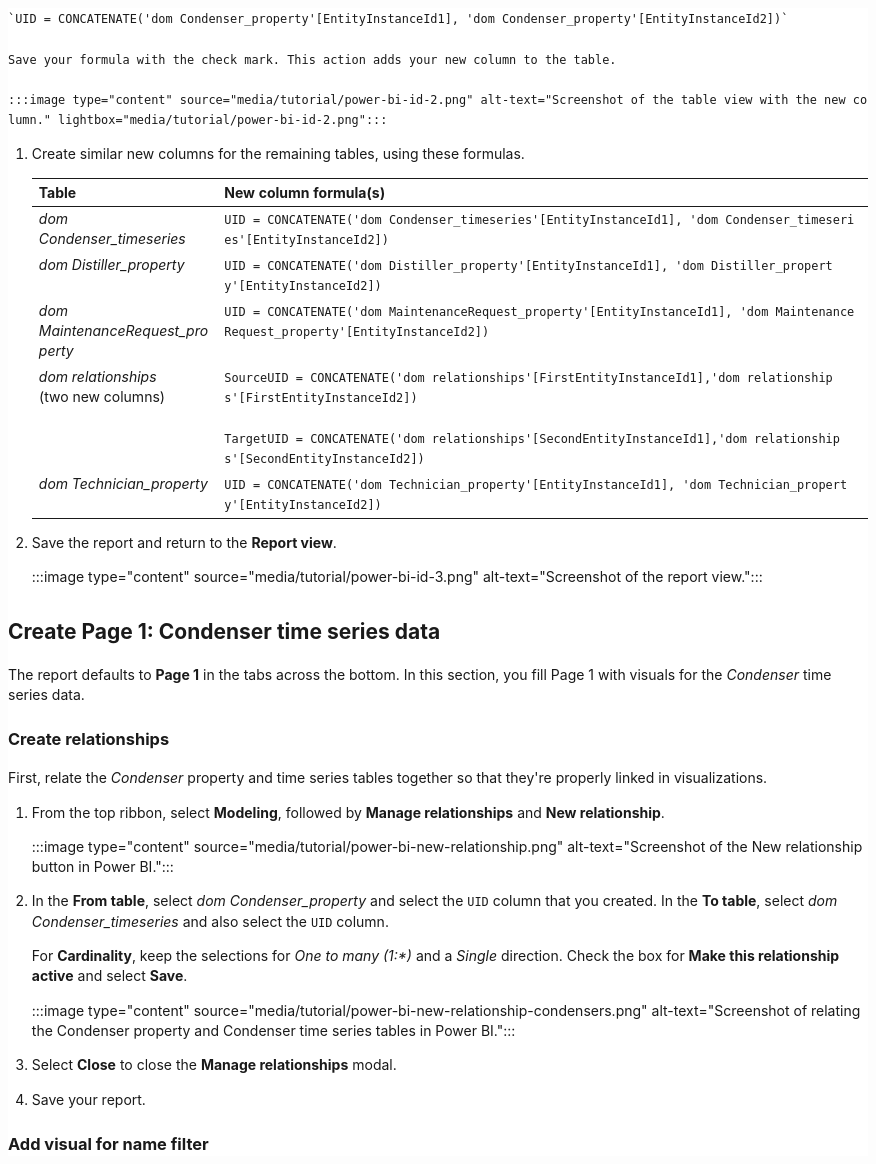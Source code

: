     `UID = CONCATENATE('dom Condenser_property'[EntityInstanceId1], 'dom Condenser_property'[EntityInstanceId2])`

    Save your formula with the check mark. This action adds your new column to the table.

    :::image type="content" source="media/tutorial/power-bi-id-2.png" alt-text="Screenshot of the table view with the new column." lightbox="media/tutorial/power-bi-id-2.png":::

1. Create similar new columns for the remaining tables, using these formulas.

    | Table | New column formula(s) |
    | --- | --- |
    | *dom Condenser_timeseries* | `UID = CONCATENATE('dom Condenser_timeseries'[EntityInstanceId1], 'dom Condenser_timeseries'[EntityInstanceId2])` |
    | *dom Distiller_property* | `UID = CONCATENATE('dom Distiller_property'[EntityInstanceId1], 'dom Distiller_property'[EntityInstanceId2])` |
    | *dom MaintenanceRequest_property* | `UID = CONCATENATE('dom MaintenanceRequest_property'[EntityInstanceId1], 'dom MaintenanceRequest_property'[EntityInstanceId2])` |
    | *dom relationships* <br>(two new columns) | `SourceUID = CONCATENATE('dom relationships'[FirstEntityInstanceId1],'dom relationships'[FirstEntityInstanceId2])` <br><br> `TargetUID = CONCATENATE('dom relationships'[SecondEntityInstanceId1],'dom relationships'[SecondEntityInstanceId2])`|
    | *dom Technician_property* | `UID = CONCATENATE('dom Technician_property'[EntityInstanceId1], 'dom Technician_property'[EntityInstanceId2])` |

1. Save the report and return to the **Report view**.

    :::image type="content" source="media/tutorial/power-bi-id-3.png" alt-text="Screenshot of the report view.":::

## Create Page 1: Condenser time series data

The report defaults to **Page 1** in the tabs across the bottom. In this section, you fill Page 1 with visuals for the *Condenser* time series data.

### Create relationships

First, relate the *Condenser* property and time series tables together so that they're properly linked in visualizations.

1. From the top ribbon, select **Modeling**, followed by **Manage relationships** and **New relationship**.

    :::image type="content" source="media/tutorial/power-bi-new-relationship.png" alt-text="Screenshot of the New relationship button in Power BI.":::

1. In the **From table**, select *dom Condenser_property* and select the `UID` column that you created. In the **To table**, select *dom Condenser_timeseries* and also select the `UID` column.

    For **Cardinality**, keep the selections for _One to many (1:*)_ and a *Single* direction. Check the box for **Make this relationship active** and select **Save**.

    :::image type="content" source="media/tutorial/power-bi-new-relationship-condensers.png" alt-text="Screenshot of relating the Condenser property and Condenser time series tables in Power BI.":::

1. Select **Close** to close the **Manage relationships** modal.

1. Save your report.

### Add visual for name filter
